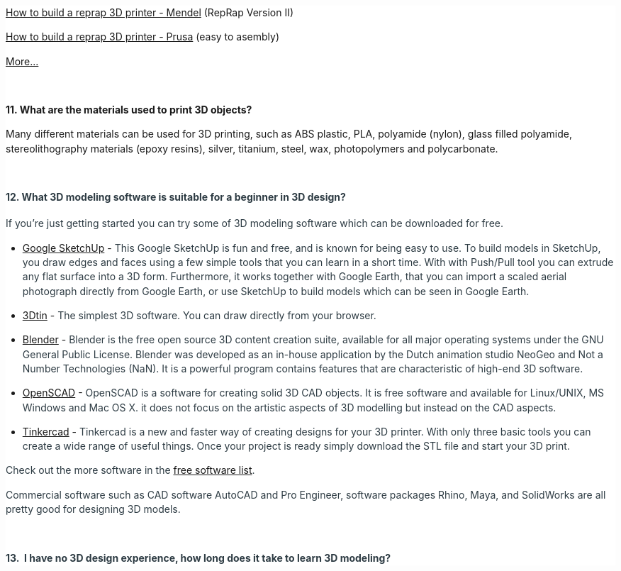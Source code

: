 <p><a href="http://www.reprap.org/wiki/Mendel_Build_Manual" target="_blank">How to build a reprap 3D printer - Mendel</a><a href="http://www.reprap.org/wiki/RepRapOneDarwin" target="_blank"></a> (RepRap Version II)<br /></p>
<p><a href="http://www.reprap.org/wiki/Prusa_Mendel_Assembly" target="_blank">How to build a reprap 3D printer - Prusa</a><a href="http://www.reprap.org/wiki/RepRapOneDarwin" target="_blank"></a> (easy to asembly)</p>
<p><a href="./3d-printer/how-to-build-3d-printer.html" target="_blank">More...</a></p>
<p><a href="./3d-printer/how-to-build-3d-printer.html" target="_blank"></a><br /></p>
<p><span style="font-size: 14px; font-weight: bold;">11. What are the materials used to print 3D objects?</span></p>
<p>Many different materials can be used for 3D printing, such as ABS plastic, PLA, polyamide (nylon), glass filled polyamide, stereolithography materials (epoxy resins), silver, titanium, steel, wax, photopolymers and polycarbonate.<br /></p>
<p><br /></p><a name="3d-software-for-beginners"></a>
<p><span style="color: #2D3B43;"><span style="font-size: 14px;"><span style="font-weight: bold;">12. Wh</span></span></span><span style="color: #2D3B43;"><span style="font-size: 14px;"><span style="font-weight: bold;">at 3D modeling software is suitable for a beginner in 3D design?</span></span></span></p><span style="color: #2D3B43;">  </span>
<p><span style="color: #2D3B43;">If you’re just getting started you can try some of 3D modeling software which can be downloaded for free.</span><span style="font-weight: bold;"><span style="font-size: 16px;"></span></span></p>
<ul>
    <li><a href="http://sketchup.google.com/" target="_blank">Google SketchUp</a> - <span style="color: #2D3B43;">This Google SketchUp is fun and free, and is known for being easy to use. To build models in SketchUp, you draw edges and faces using a few simple tools that you can learn in a short time. With with Push/Pull tool you can extrude any flat surface into a 3D form. Furthermore, it works together with Google Earth, that you can import a scaled aerial photograph directly from Google Earth, or use SketchUp to build models which can be seen in Google Earth.</span></li>
</ul>
<ul>
    <li><a href="http://www.3dtin.com/" target="_blank">3Dtin</a> - <span style="color: #2D3B43;">The simplest 3D software. You can draw directly from your browser. </span></li>
</ul>
<ul>
    <li><a href="http://www.blender.org/" target="_blank">Blender</a> - <span style="color: #2D3B43;">Blender is the free open source 3D content creation suite, available for all major operating systems under the GNU General Public License. Blender was developed as an in-house application by the Dutch animation studio NeoGeo and Not a Number Technologies (NaN). It is a powerful program contains features that are characteristic of high-end 3D software. </span></li>
</ul>
<ul>
    <li><a href="http://www.openscad.org/" target="_blank">OpenSCAD</a> - <span style="color: #2D3B43;">OpenSCAD is a software for creating solid 3D CAD objects. It is free software and available for Linux/UNIX, MS Windows and Mac OS X. it does not focus on the artistic aspects of 3D modelling but instead on the CAD aspects.</span></li>
</ul>
<ul>
    <li><a href="http://tinkercad.com/" target="_blank">Tinkercad</a> - <span style="color: #2D3B43;">Tinkercad is a new and faster way of creating designs for your 3D printer. With only three basic tools you can create a wide range of useful things. Once your project is ready simply download the STL file and start your 3D print.</span></li>
</ul>
<p><span style="color: #2D3B43;">Check out the more software in the <a href="./3d-software/3d-software-list.html" target="_blank">free software list</a>. </span></p><span style="color: #2D3B43;">  </span>
<p><span style="color: #2D3B43;">Commercial software such as CAD software AutoCAD and Pro Engineer, s</span><span style="color: #2D3B43;">oftware packages Rhino, Maya, and SolidWorks are all pretty good for designing 3D models.</span></p>
<p><span style="color: #2D3B43;"><br /></span></p><span style="color: #2D3B43;">  </span> <a name="learn-3d-modeling" id="learn-3d-modeling"></a>
<p><span style="color: #2D3B43;"><span style="font-weight: bold;"><span style="font-size: 14px;">13.  I have no 3D design experience, how long does it take to learn 3D modeling?</span></span></span></p>
<div class="txt-answer" sizcache="6" sizset="8" jquery16405897106320635727="39">